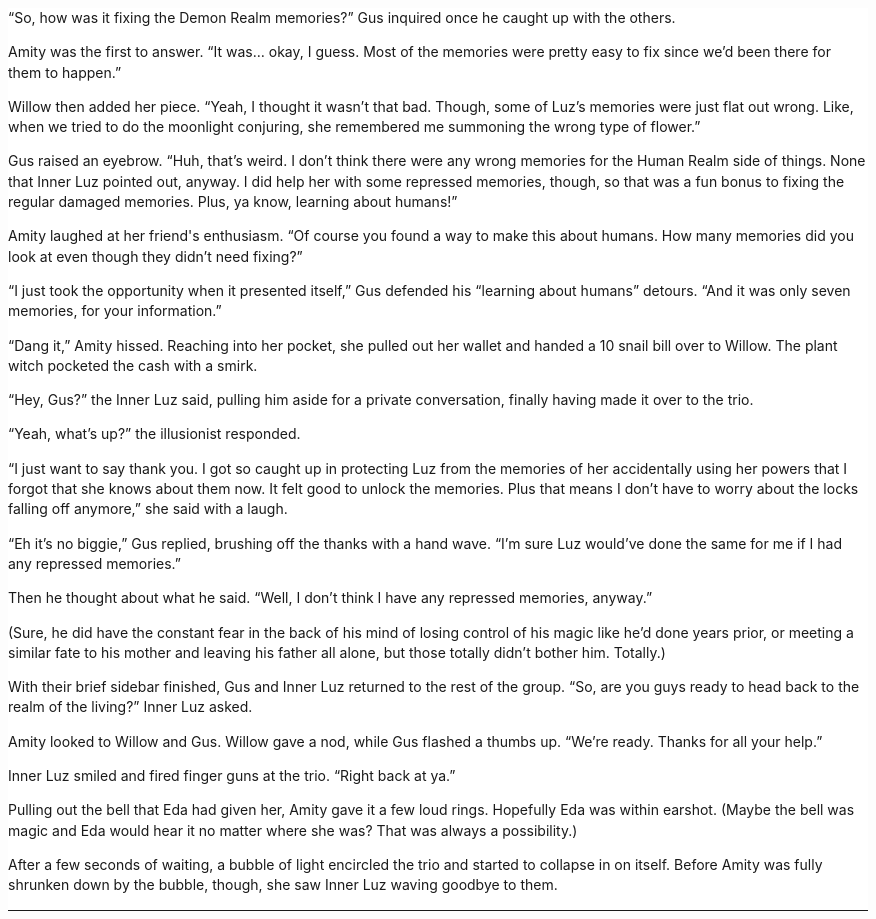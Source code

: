 “So, how was it fixing the Demon Realm memories?” Gus inquired once he caught up with the others.

Amity was the first to answer. “It was… okay, I guess. Most of the memories were pretty easy to fix since we’d been there for them to happen.”

Willow then added her piece. “Yeah, I thought it wasn’t that bad. Though, some of Luz’s memories were just flat out wrong. Like, when we tried to do the moonlight conjuring, she remembered me summoning the wrong type of flower.”

Gus raised an eyebrow. “Huh, that’s weird. I don’t think there were any wrong memories for the Human Realm side of things. None that Inner Luz pointed out, anyway. I did help her with some repressed memories, though, so that was a fun bonus to fixing the regular damaged memories. Plus, ya know, learning about humans\!”

Amity laughed at her friend's enthusiasm. “Of course you found a way to make this about humans. How many memories did you look at even though they didn’t need fixing?”

“I just took the opportunity when it presented itself,” Gus defended his “learning about humans” detours. “And it was only seven memories, for your information.”

“Dang it,” Amity hissed. Reaching into her pocket, she pulled out her wallet and handed a 10 snail bill over to Willow. The plant witch pocketed the cash with a smirk.

“Hey, Gus?” the Inner Luz said, pulling him aside for a private conversation, finally having made it over to the trio.

“Yeah, what’s up?” the illusionist responded.

“I just want to say thank you. I got so caught up in protecting Luz from the memories of her accidentally using her powers that I forgot that she knows about them now. It felt good to unlock the memories. Plus that means I don’t have to worry about the locks falling off anymore,” she said with a laugh.

“Eh it’s no biggie,” Gus replied, brushing off the thanks with a hand wave. “I’m sure Luz would’ve done the same for me if I had any repressed memories.”

Then he thought about what he said. “Well, I don’t think I have any repressed memories, anyway.”

(Sure, he did have the constant fear in the back of his mind of losing control of his magic like he’d done years prior, or meeting a similar fate to his mother and leaving his father all alone, but those totally didn’t bother him. Totally.)

With their brief sidebar finished, Gus and Inner Luz returned to the rest of the group. “So, are you guys ready to head back to the realm of the living?” Inner Luz asked.

Amity looked to Willow and Gus. Willow gave a nod, while Gus flashed a thumbs up. “We’re ready. Thanks for all your help.”

Inner Luz smiled and fired finger guns at the trio. “Right back at ya.”

Pulling out the bell that Eda had given her, Amity gave it a few loud rings. Hopefully Eda was within earshot. (Maybe the bell was magic and Eda would hear it no matter where she was? That was always a possibility.)

After a few seconds of waiting, a bubble of light encircled the trio and started to collapse in on itself. Before Amity was fully shrunken down by the bubble, though, she saw Inner Luz waving goodbye to them.

---
